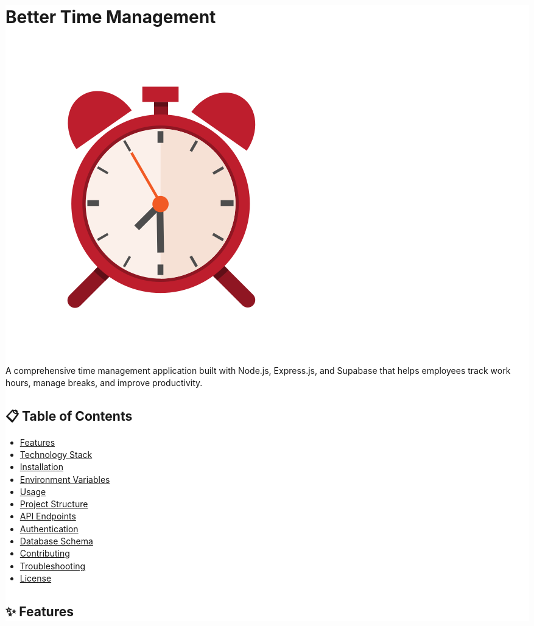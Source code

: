 # Better Time Management

![Better Time Management Logo](public/img/logo.png)

A comprehensive time management application built with Node.js, Express.js, and Supabase that helps employees track work hours, manage breaks, and improve productivity.

## 📋 Table of Contents

- [Features](#features)
- [Technology Stack](#technology-stack)
- [Installation](#installation)
- [Environment Variables](#environment-variables)
- [Usage](#usage)
- [Project Structure](#project-structure)
- [API Endpoints](#api-endpoints)
- [Authentication](#authentication)
- [Database Schema](#database-schema)
- [Contributing](#contributing)
- [Troubleshooting](#troubleshooting)
- [License](#license)

## ✨ Features
